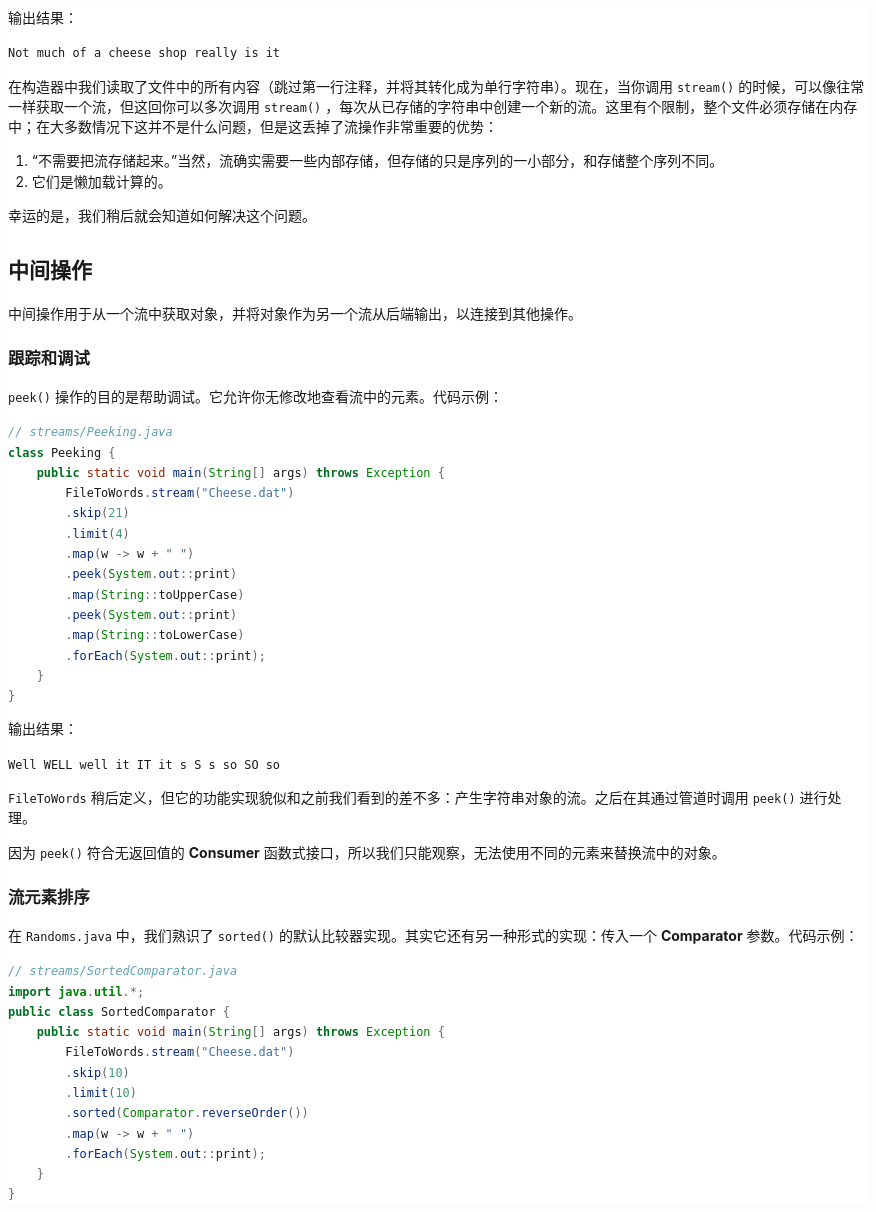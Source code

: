 输出结果：

```
Not much of a cheese shop really is it
```

在构造器中我们读取了文件中的所有内容（跳过第一行注释，并将其转化成为单行字符串）。现在，当你调用 `stream()` 的时候，可以像往常一样获取一个流，但这回你可以多次调用 `stream()` ，每次从已存储的字符串中创建一个新的流。这里有个限制，整个文件必须存储在内存中；在大多数情况下这并不是什么问题，但是这丢掉了流操作非常重要的优势：

1. “不需要把流存储起来。”当然，流确实需要一些内部存储，但存储的只是序列的一小部分，和存储整个序列不同。
2. 它们是懒加载计算的。

幸运的是，我们稍后就会知道如何解决这个问题。



## 中间操作

中间操作用于从一个流中获取对象，并将对象作为另一个流从后端输出，以连接到其他操作。

### 跟踪和调试

`peek()` 操作的目的是帮助调试。它允许你无修改地查看流中的元素。代码示例：

```java
// streams/Peeking.java
class Peeking {
    public static void main(String[] args) throws Exception {
        FileToWords.stream("Cheese.dat")
        .skip(21)
        .limit(4)
        .map(w -> w + " ")
        .peek(System.out::print)
        .map(String::toUpperCase)
        .peek(System.out::print)
        .map(String::toLowerCase)
        .forEach(System.out::print);
    }
}
```

输出结果：

```
Well WELL well it IT it s S s so SO so
```

`FileToWords` 稍后定义，但它的功能实现貌似和之前我们看到的差不多：产生字符串对象的流。之后在其通过管道时调用 `peek()` 进行处理。

因为 `peek()` 符合无返回值的 **Consumer** 函数式接口，所以我们只能观察，无法使用不同的元素来替换流中的对象。

### 流元素排序

在 `Randoms.java` 中，我们熟识了 `sorted()` 的默认比较器实现。其实它还有另一种形式的实现：传入一个 **Comparator** 参数。代码示例：

```java
// streams/SortedComparator.java
import java.util.*;
public class SortedComparator {
    public static void main(String[] args) throws Exception {
        FileToWords.stream("Cheese.dat")
        .skip(10)
        .limit(10)
        .sorted(Comparator.reverseOrder())
        .map(w -> w + " ")
        .forEach(System.out::print);
    }
}
```
